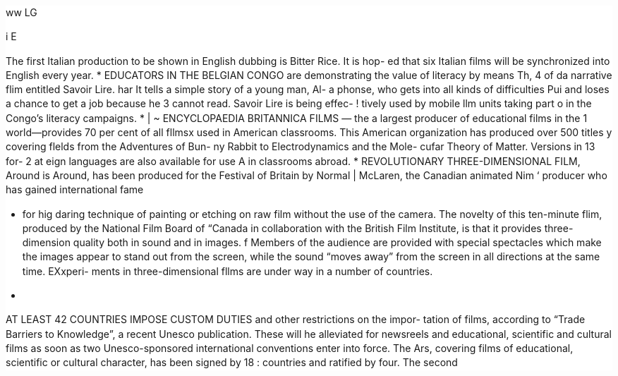 ww 
LG
 
i
E
 
The first Italian production to be shown in 
English dubbing is Bitter Rice. It is hop- 
ed that six Italian films will be synchronized 
into English every year. 
* 
EDUCATORS IN THE BELGIAN CONGO are 
demonstrating the value of literacy by means 
Th, 4 of da narrative flim entitled Savoir Lire. 
har It tells a simple story of a young man, Al- 
a phonse, who gets into all kinds of difficulties 
Pui and loses a chance to get a job because he 
3 cannot read. Savoir Lire is being effec- 
! tively used by mobile llm units taking part 
o in the Congo’s literacy campaigns. 
* 
| ~ ENCYCLOPAEDIA BRITANNICA FILMS — the 
a largest producer of educational films in the 
1 world—provides 70 per cent of all fllmsx 
used in American classrooms. This American 
organization has produced over 500 titles 
y covering flelds from the Adventures of Bun- 
ny Rabbit to Electrodynamics and the Mole- 
cufar Theory of Matter. Versions in 13 for- 
2 at eign languages are also available for use 
A in classrooms abroad. 
* 
REVOLUTIONARY THREE-DIMENSIONAL 
FILM, Around is Around, has been produced 
for the Festival of Britain by Normal 
| McLaren, the Canadian animated Nim 
‘ producer who has gained international fame 
+ for hig daring technique of painting or 
etching on raw film without the use of the 
camera. The novelty of this ten-minute flim, 
produced by the National Film Board of 
“Canada in collaboration with the British Film 
Institute, is that it provides three-dimension 
quality both in sound and in images. 
f Members of the audience are provided with 
special spectacles which make the images 
appear to stand out from the screen, while 
the sound “moves away” from the screen 
in all directions at the same time. EXxperi- 
ments in three-dimensional fllms are under 
way in a number of countries. 
* 
AT LEAST 42 COUNTRIES IMPOSE CUSTOM 
DUTIES and other restrictions on the impor- 
tation of films, according to “Trade Barriers 
to Knowledge”, a recent Unesco publication. 
These will he alleviated for newsreels and 
educational, scientific and cultural films as 
soon as two Unesco-sponsored international 
conventions enter into force. The Ars, 
covering films of educational, scientific or 
cultural character, has been signed by 18 
: countries and ratified by four. The second 